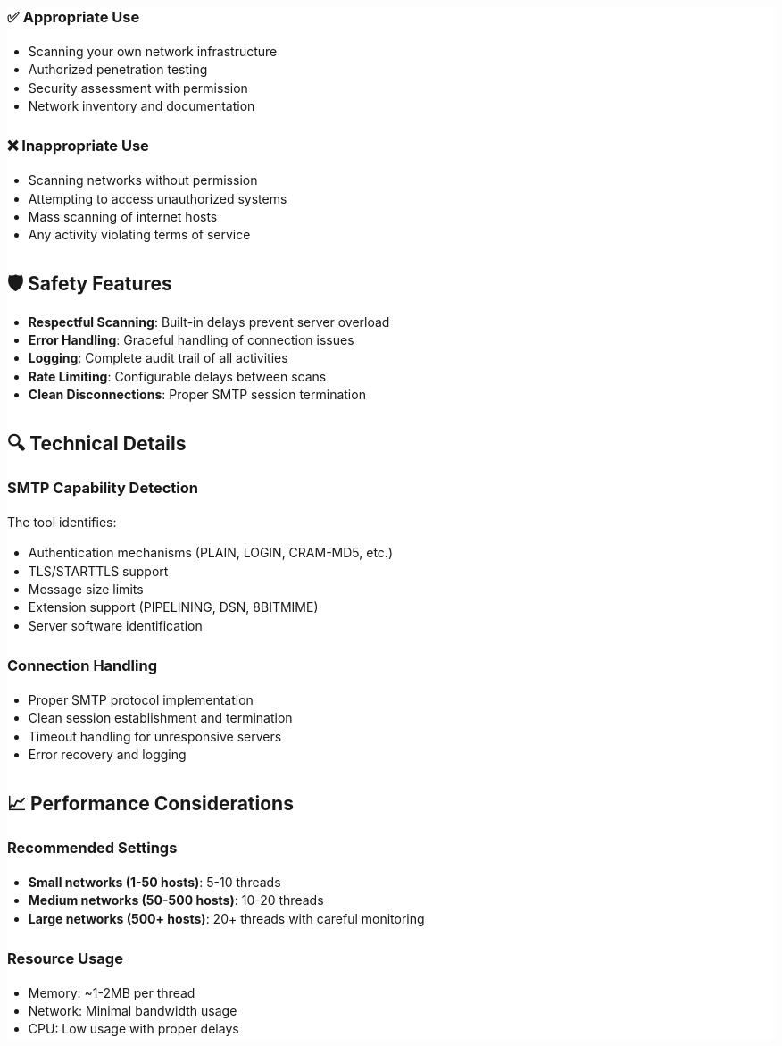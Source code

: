 ### ✅ Appropriate Use
- Scanning your own network infrastructure
- Authorized penetration testing
- Security assessment with permission
- Network inventory and documentation

### ❌ Inappropriate Use
- Scanning networks without permission
- Attempting to access unauthorized systems
- Mass scanning of internet hosts
- Any activity violating terms of service

## 🛡 Safety Features

- **Respectful Scanning**: Built-in delays prevent server overload
- **Error Handling**: Graceful handling of connection issues
- **Logging**: Complete audit trail of all activities
- **Rate Limiting**: Configurable delays between scans
- **Clean Disconnections**: Proper SMTP session termination

## 🔍 Technical Details

### SMTP Capability Detection
The tool identifies:
- Authentication mechanisms (PLAIN, LOGIN, CRAM-MD5, etc.)
- TLS/STARTTLS support
- Message size limits
- Extension support (PIPELINING, DSN, 8BITMIME)
- Server software identification

### Connection Handling
- Proper SMTP protocol implementation
- Clean session establishment and termination
- Timeout handling for unresponsive servers
- Error recovery and logging

## 📈 Performance Considerations

### Recommended Settings
- **Small networks (1-50 hosts)**: 5-10 threads
- **Medium networks (50-500 hosts)**: 10-20 threads  
- **Large networks (500+ hosts)**: 20+ threads with careful monitoring

### Resource Usage
- Memory: ~1-2MB per thread
- Network: Minimal bandwidth usage
- CPU: Low usage with proper delays
